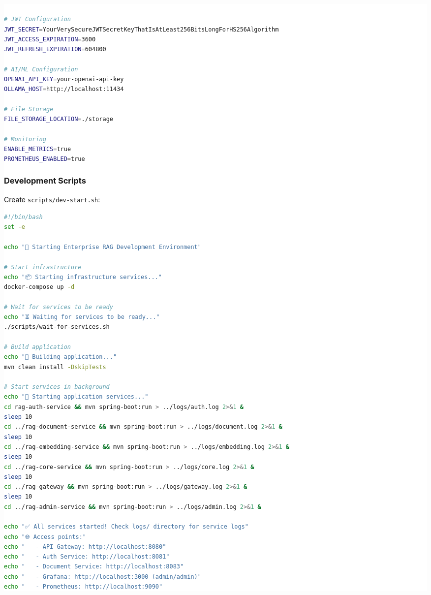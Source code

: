 ```bash

# JWT Configuration
JWT_SECRET=YourVerySecureJWTSecretKeyThatIsAtLeast256BitsLongForHS256Algorithm
JWT_ACCESS_EXPIRATION=3600
JWT_REFRESH_EXPIRATION=604800

# AI/ML Configuration
OPENAI_API_KEY=your-openai-api-key
OLLAMA_HOST=http://localhost:11434

# File Storage
FILE_STORAGE_LOCATION=./storage

# Monitoring
ENABLE_METRICS=true
PROMETHEUS_ENABLED=true
```

### Development Scripts

Create `scripts/dev-start.sh`:

```bash
#!/bin/bash
set -e

echo "🚀 Starting Enterprise RAG Development Environment"

# Start infrastructure
echo "📦 Starting infrastructure services..."
docker-compose up -d

# Wait for services to be ready
echo "⏳ Waiting for services to be ready..."
./scripts/wait-for-services.sh

# Build application
echo "🔨 Building application..."
mvn clean install -DskipTests

# Start services in background
echo "🎯 Starting application services..."
cd rag-auth-service && mvn spring-boot:run > ../logs/auth.log 2>&1 &
sleep 10
cd ../rag-document-service && mvn spring-boot:run > ../logs/document.log 2>&1 &
sleep 10
cd ../rag-embedding-service && mvn spring-boot:run > ../logs/embedding.log 2>&1 &
sleep 10
cd ../rag-core-service && mvn spring-boot:run > ../logs/core.log 2>&1 &
sleep 10
cd ../rag-gateway && mvn spring-boot:run > ../logs/gateway.log 2>&1 &
sleep 10
cd ../rag-admin-service && mvn spring-boot:run > ../logs/admin.log 2>&1 &

echo "✅ All services started! Check logs/ directory for service logs"
echo "🌐 Access points:"
echo "   - API Gateway: http://localhost:8080"
echo "   - Auth Service: http://localhost:8081"
echo "   - Document Service: http://localhost:8083"
echo "   - Grafana: http://localhost:3000 (admin/admin)"
echo "   - Prometheus: http://localhost:9090"
```
